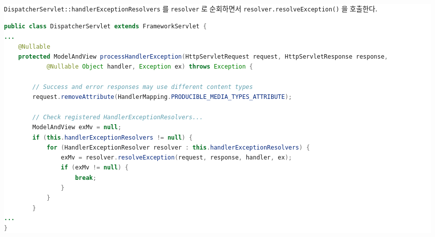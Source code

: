 `DispatcherServlet::handlerExceptionResolvers` 를 `resolver` 로 순회하면서 `resolver.resolveException()` 을 호출한다. 

```java
public class DispatcherServlet extends FrameworkServlet {
...
	@Nullable
	protected ModelAndView processHandlerException(HttpServletRequest request, HttpServletResponse response,
			@Nullable Object handler, Exception ex) throws Exception {

		// Success and error responses may use different content types
		request.removeAttribute(HandlerMapping.PRODUCIBLE_MEDIA_TYPES_ATTRIBUTE);

		// Check registered HandlerExceptionResolvers...
		ModelAndView exMv = null;
		if (this.handlerExceptionResolvers != null) {
			for (HandlerExceptionResolver resolver : this.handlerExceptionResolvers) {
				exMv = resolver.resolveException(request, response, handler, ex);
				if (exMv != null) {
					break;
				}
			}
		}
...
}		
```
